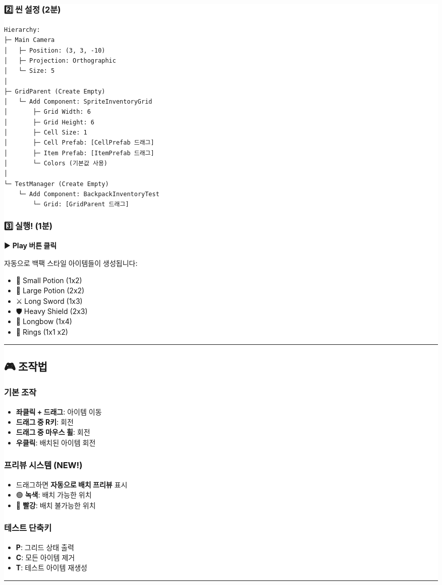 ### 2️⃣ 씬 설정 (2분)

```
Hierarchy:
├─ Main Camera
│   ├─ Position: (3, 3, -10)
│   ├─ Projection: Orthographic
│   └─ Size: 5
│
├─ GridParent (Create Empty)
│   └─ Add Component: SpriteInventoryGrid
│       ├─ Grid Width: 6
│       ├─ Grid Height: 6
│       ├─ Cell Size: 1
│       ├─ Cell Prefab: [CellPrefab 드래그]
│       ├─ Item Prefab: [ItemPrefab 드래그]
│       └─ Colors (기본값 사용)
│
└─ TestManager (Create Empty)
    └─ Add Component: BackpackInventoryTest
        └─ Grid: [GridParent 드래그]
```

### 3️⃣ 실행! (1분)

▶️ **Play 버튼 클릭**

자동으로 백팩 스타일 아이템들이 생성됩니다:
- 🔴 Small Potion (1x2)
- 🔵 Large Potion (2x2)
- ⚔️ Long Sword (1x3)
- 🛡️ Heavy Shield (2x3)
- 🏹 Longbow (1x4)
- 💍 Rings (1x1 x2)

---

## 🎮 조작법

### 기본 조작
- **좌클릭 + 드래그**: 아이템 이동
- **드래그 중 R키**: 회전
- **드래그 중 마우스 휠**: 회전
- **우클릭**: 배치된 아이템 회전

### 프리뷰 시스템 (NEW!)
- 드래그하면 **자동으로 배치 프리뷰** 표시
- 🟢 **녹색**: 배치 가능한 위치
- 🔴 **빨강**: 배치 불가능한 위치

### 테스트 단축키
- **P**: 그리드 상태 출력
- **C**: 모든 아이템 제거
- **T**: 테스트 아이템 재생성

---